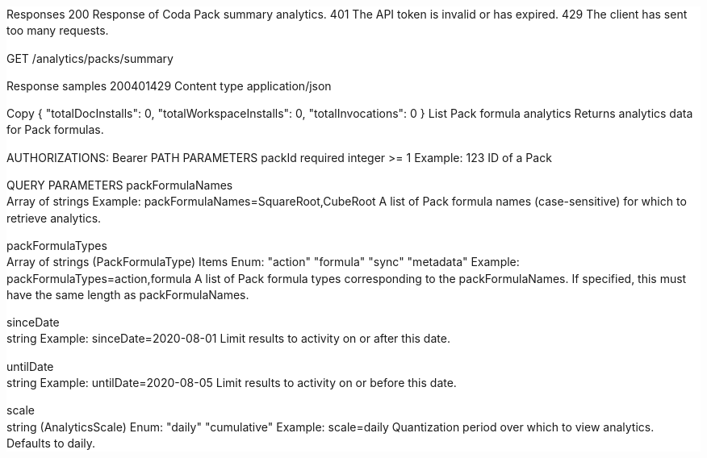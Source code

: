 Responses
200 Response of Coda Pack summary analytics.
401 The API token is invalid or has expired.
429 The client has sent too many requests.

GET
/analytics/packs/summary

Response samples
200401429
Content type
application/json

Copy
{
"totalDocInstalls": 0,
"totalWorkspaceInstalls": 0,
"totalInvocations": 0
}
List Pack formula analytics
Returns analytics data for Pack formulas.

AUTHORIZATIONS:
Bearer
PATH PARAMETERS
packId
required
integer >= 1
Example: 123
ID of a Pack

QUERY PARAMETERS
packFormulaNames	
Array of strings
Example: packFormulaNames=SquareRoot,CubeRoot
A list of Pack formula names (case-sensitive) for which to retrieve analytics.

packFormulaTypes	
Array of strings (PackFormulaType)
Items Enum: "action" "formula" "sync" "metadata"
Example: packFormulaTypes=action,formula
A list of Pack formula types corresponding to the packFormulaNames. If specified, this must have the same length as packFormulaNames.

sinceDate	
string <date>
Example: sinceDate=2020-08-01
Limit results to activity on or after this date.

untilDate	
string <date>
Example: untilDate=2020-08-05
Limit results to activity on or before this date.

scale	
string (AnalyticsScale)
Enum: "daily" "cumulative"
Example: scale=daily
Quantization period over which to view analytics. Defaults to daily.
